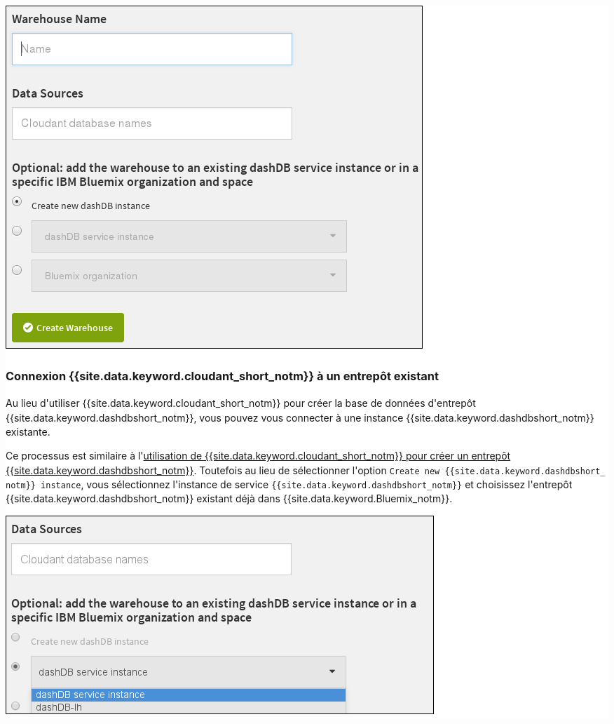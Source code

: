 ![Capture d'écran de la tâche "Create Warehouse" dans le tableau de bord {{site.data.keyword.cloudant_short_notm}}](../images/createWarehouse.png)

### Connexion {{site.data.keyword.cloudant_short_notm}} à un entrepôt existant

Au lieu d'utiliser {{site.data.keyword.cloudant_short_notm}} pour créer la base de données d'entrepôt {{site.data.keyword.dashdbshort_notm}},
vous pouvez vous connecter à une instance {{site.data.keyword.dashdbshort_notm}} existante.

Ce processus est similaire à l'[utilisation de {{site.data.keyword.cloudant_short_notm}} pour créer un entrepôt {{site.data.keyword.dashdbshort_notm}}](#use-cloudant-to-create-a-db2-warehouse-on-cloud-warehouse).
Toutefois au lieu de sélectionner l'option `Create new {{site.data.keyword.dashdbshort_notm}} instance`,
vous sélectionnez l'instance de service `{{site.data.keyword.dashdbshort_notm}}` et choisissez l'entrepôt {{site.data.keyword.dashdbshort_notm}} existant déjà dans {{site.data.keyword.Bluemix_notm}}.

![Capture d'écran de la tâche "Connect to existing {{site.data.keyword.dashdbshort_notm}} instance" dans le tableau de bord {{site.data.keyword.cloudant_short_notm}}](../images/existingDashDBInstance.png)
